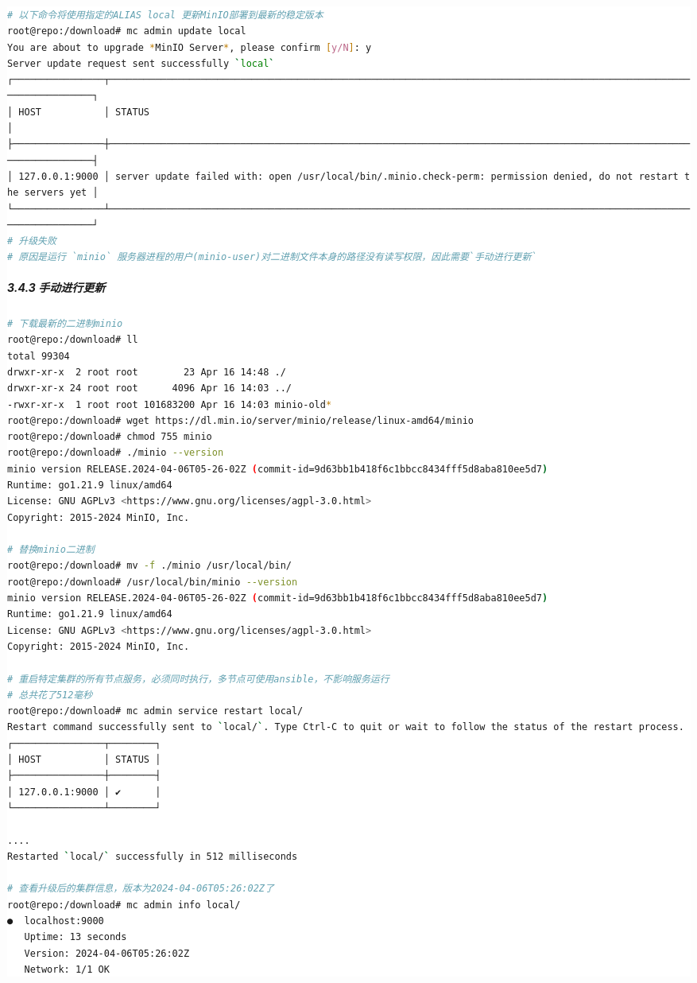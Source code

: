 ```bash
# 以下命令将使用指定的ALIAS local 更新MinIO部署到最新的稳定版本
root@repo:/download# mc admin update local
You are about to upgrade *MinIO Server*, please confirm [y/N]: y
Server update request sent successfully `local`
┌────────────────┬─────────────────────────────────────────────────────────────────────────────────────────────────────────────────────┐
│ HOST           │ STATUS                                                                                                              │
├────────────────┼─────────────────────────────────────────────────────────────────────────────────────────────────────────────────────┤
│ 127.0.0.1:9000 │ server update failed with: open /usr/local/bin/.minio.check-perm: permission denied, do not restart the servers yet │
└────────────────┴─────────────────────────────────────────────────────────────────────────────────────────────────────────────────────┘
# 升级失败
# 原因是运行 `minio` 服务器进程的用户(minio-user)对二进制文件本身的路径没有读写权限，因此需要`手动进行更新`
```



##### 3.4.3 手动进行更新

```bash
# 下载最新的二进制minio
root@repo:/download# ll
total 99304
drwxr-xr-x  2 root root        23 Apr 16 14:48 ./
drwxr-xr-x 24 root root      4096 Apr 16 14:03 ../
-rwxr-xr-x  1 root root 101683200 Apr 16 14:03 minio-old*
root@repo:/download# wget https://dl.min.io/server/minio/release/linux-amd64/minio
root@repo:/download# chmod 755 minio
root@repo:/download# ./minio --version
minio version RELEASE.2024-04-06T05-26-02Z (commit-id=9d63bb1b418f6c1bbcc8434fff5d8aba810ee5d7)
Runtime: go1.21.9 linux/amd64
License: GNU AGPLv3 <https://www.gnu.org/licenses/agpl-3.0.html>
Copyright: 2015-2024 MinIO, Inc.

# 替换minio二进制
root@repo:/download# mv -f ./minio /usr/local/bin/
root@repo:/download# /usr/local/bin/minio --version
minio version RELEASE.2024-04-06T05-26-02Z (commit-id=9d63bb1b418f6c1bbcc8434fff5d8aba810ee5d7)
Runtime: go1.21.9 linux/amd64
License: GNU AGPLv3 <https://www.gnu.org/licenses/agpl-3.0.html>
Copyright: 2015-2024 MinIO, Inc.

# 重启特定集群的所有节点服务，必须同时执行，多节点可使用ansible，不影响服务运行
# 总共花了512毫秒
root@repo:/download# mc admin service restart local/
Restart command successfully sent to `local/`. Type Ctrl-C to quit or wait to follow the status of the restart process.
┌────────────────┬────────┐
│ HOST           │ STATUS │
├────────────────┼────────┤
│ 127.0.0.1:9000 │ ✔      │
└────────────────┴────────┘

....
Restarted `local/` successfully in 512 milliseconds

# 查看升级后的集群信息，版本为2024-04-06T05:26:02Z了
root@repo:/download# mc admin info local/
●  localhost:9000
   Uptime: 13 seconds 
   Version: 2024-04-06T05:26:02Z
   Network: 1/1 OK 
```